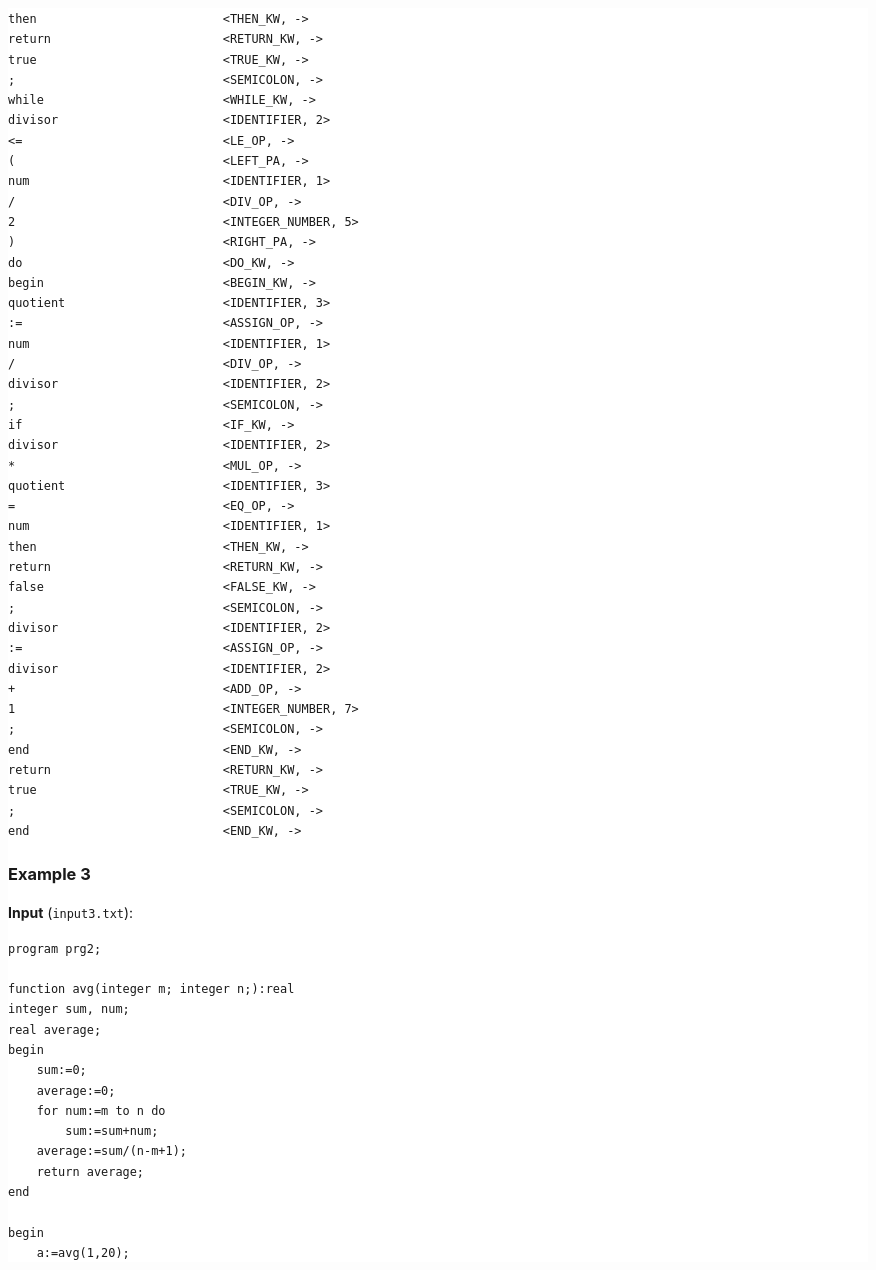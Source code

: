 ```
then                          <THEN_KW, ->
return                        <RETURN_KW, ->
true                          <TRUE_KW, ->
;                             <SEMICOLON, ->
while                         <WHILE_KW, ->
divisor                       <IDENTIFIER, 2>
<=                            <LE_OP, ->
(                             <LEFT_PA, ->
num                           <IDENTIFIER, 1>
/                             <DIV_OP, ->
2                             <INTEGER_NUMBER, 5>
)                             <RIGHT_PA, ->
do                            <DO_KW, ->
begin                         <BEGIN_KW, ->
quotient                      <IDENTIFIER, 3>
:=                            <ASSIGN_OP, ->
num                           <IDENTIFIER, 1>
/                             <DIV_OP, ->
divisor                       <IDENTIFIER, 2>
;                             <SEMICOLON, ->
if                            <IF_KW, ->
divisor                       <IDENTIFIER, 2>
*                             <MUL_OP, ->
quotient                      <IDENTIFIER, 3>
=                             <EQ_OP, ->
num                           <IDENTIFIER, 1>
then                          <THEN_KW, ->
return                        <RETURN_KW, ->
false                         <FALSE_KW, ->
;                             <SEMICOLON, ->
divisor                       <IDENTIFIER, 2>
:=                            <ASSIGN_OP, ->
divisor                       <IDENTIFIER, 2>
+                             <ADD_OP, ->
1                             <INTEGER_NUMBER, 7>
;                             <SEMICOLON, ->
end                           <END_KW, ->
return                        <RETURN_KW, ->
true                          <TRUE_KW, ->
;                             <SEMICOLON, ->
end                           <END_KW, ->
```

### Example 3


**Input** (`input3.txt`):
```plaintext
program prg2;

function avg(integer m; integer n;):real
integer sum, num;
real average;
begin
    sum:=0;
    average:=0;
    for num:=m to n do
        sum:=sum+num;
    average:=sum/(n-m+1);
    return average;
end

begin
    a:=avg(1,20);
```